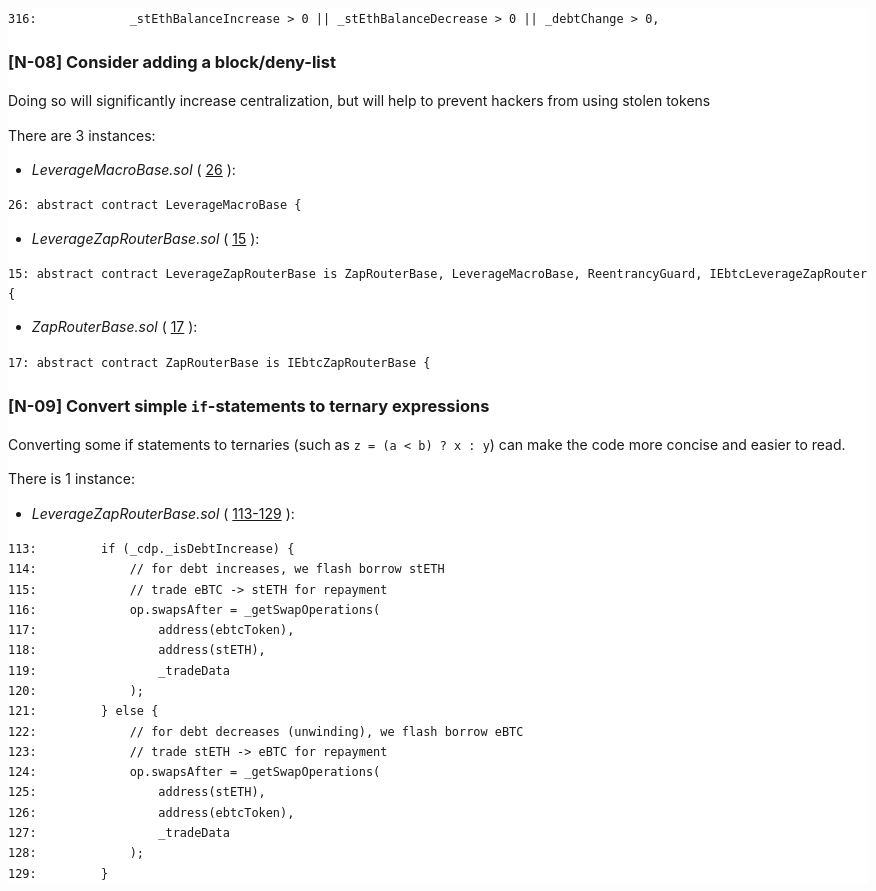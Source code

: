 ```solidity
316:             _stEthBalanceIncrease > 0 || _stEthBalanceDecrease > 0 || _debtChange > 0,
```

### [N-08] Consider adding a block/deny-list

Doing so will significantly increase centralization, but will help to prevent hackers from using stolen tokens

There are 3 instances:

- *LeverageMacroBase.sol* ( [26](https://github.com/code-423n4/2024-06-badger/blob/9173558ee1ac8a78a7ae0a39b97b50ff0dd9e0f8/ebtc-protocol/packages/contracts/contracts/LeverageMacroBase.sol#L26) ):

```solidity
26: abstract contract LeverageMacroBase {
```

- *LeverageZapRouterBase.sol* ( [15](https://github.com/code-423n4/2024-06-badger/blob/9173558ee1ac8a78a7ae0a39b97b50ff0dd9e0f8/ebtc-zap-router/src/LeverageZapRouterBase.sol#L15) ):

```solidity
15: abstract contract LeverageZapRouterBase is ZapRouterBase, LeverageMacroBase, ReentrancyGuard, IEbtcLeverageZapRouter {
```

- *ZapRouterBase.sol* ( [17](https://github.com/code-423n4/2024-06-badger/blob/9173558ee1ac8a78a7ae0a39b97b50ff0dd9e0f8/ebtc-zap-router/src/ZapRouterBase.sol#L17) ):

```solidity
17: abstract contract ZapRouterBase is IEbtcZapRouterBase {
```

### [N-09] Convert simple `if`-statements to ternary expressions

Converting some if statements to ternaries (such as `z = (a < b) ? x : y`) can make the code more concise and easier to read.

There is 1 instance:

- *LeverageZapRouterBase.sol* ( [113-129](https://github.com/code-423n4/2024-06-badger/blob/9173558ee1ac8a78a7ae0a39b97b50ff0dd9e0f8/ebtc-zap-router/src/LeverageZapRouterBase.sol#L113-L129) ):

```solidity
113:         if (_cdp._isDebtIncrease) {
114:             // for debt increases, we flash borrow stETH
115:             // trade eBTC -> stETH for repayment
116:             op.swapsAfter = _getSwapOperations(
117:                 address(ebtcToken), 
118:                 address(stETH),
119:                 _tradeData
120:             );
121:         } else {
122:             // for debt decreases (unwinding), we flash borrow eBTC
123:             // trade stETH -> eBTC for repayment
124:             op.swapsAfter = _getSwapOperations(
125:                 address(stETH),
126:                 address(ebtcToken),
127:                 _tradeData
128:             );
129:         }
```
